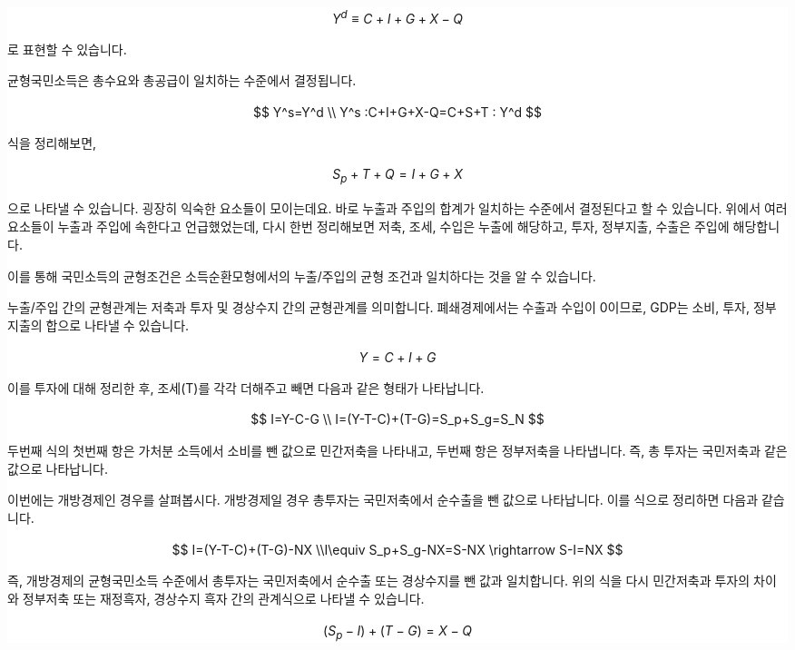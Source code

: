 
$$
Y^d \equiv C+I+G+X-Q
$$


로 표현할 수 있습니다.

균형국민소득은 총수요와 총공급이 일치하는 수준에서 결정됩니다. 


$$
Y^s=Y^d \\
Y^s :C+I+G+X-Q=C+S+T : Y^d
$$


식을 정리해보면,


$$
S_p+T+Q=I+G+X
$$


으로 나타낼 수 있습니다. 굉장히 익숙한 요소들이 모이는데요. 바로 누출과 주입의 합계가 일치하는 수준에서 결정된다고 할 수 있습니다. 위에서 여러 요소들이 누출과 주입에 속한다고 언급했었는데, 다시 한번 정리해보면 저축, 조세, 수입은 누출에 해당하고, 투자, 정부지출, 수출은 주입에 해당합니다. 

이를 통해 국민소득의 균형조건은 소득순환모형에서의 누출/주입의 균형 조건과 일치하다는 것을 알 수 있습니다.

누출/주입 간의 균형관계는 저축과 투자 및 경상수지 간의 균형관계를 의미합니다. 폐쇄경제에서는 수출과 수입이 0이므로, GDP는 소비, 투자, 정부지출의 합으로 나타낼 수 있습니다.


$$
Y=C+I+G
$$

이를 투자에 대해 정리한 후, 조세(T)를 각각 더해주고 빼면 다음과 같은 형태가 나타납니다.


$$
I=Y-C-G \\
I=(Y-T-C)+(T-G)=S_p+S_g=S_N
$$



두번째 식의 첫번째 항은 가처분 소득에서 소비를 뺀 값으로 민간저축을 나타내고, 두번째 항은 정부저축을 나타냅니다. 즉, 총 투자는 국민저축과 같은 값으로 나타납니다. 

이번에는 개방경제인 경우를 살펴봅시다. 개방경제일 경우 총투자는 국민저축에서 순수출을 뺀 값으로 나타납니다. 이를 식으로 정리하면 다음과 같습니다.


$$
I=(Y-T-C)+(T-G)-NX \\I\equiv S_p+S_g-NX=S-NX \rightarrow S-I=NX
$$


즉, 개방경제의 균형국민소득 수준에서 총투자는 국민저축에서 순수출 또는 경상수지를 뺀 값과 일치합니다. 위의 식을 다시 민간저축과 투자의 차이와 정부저축 또는 재정흑자, 경상수지 흑자 간의 관계식으로 나타낼 수 있습니다.


$$
(S_p-I)+(T-G)=X-Q
$$
